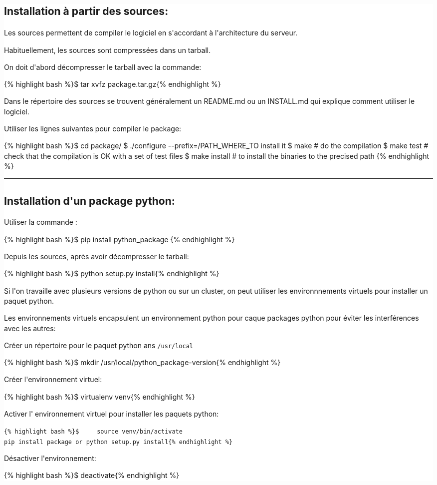 <a name="part-2"></a>
## Installation à  partir des sources:


Les sources permettent de compiler le logiciel en s'accordant à l'architecture du serveur.

Habituellement, les sources sont compressées dans un tarball.

On doit d'abord décompresser le tarball avec la commande:

{% highlight bash %}$ tar xvfz package.tar.gz{% endhighlight %}

Dans le répertoire des sources se trouvent généralement un README.md ou un INSTALL.md qui explique comment utiliser le logiciel.

Utiliser les lignes suivantes pour compiler le package:

{% highlight bash %}$  cd package/
  $ ./configure --prefix=/PATH_WHERE_TO install it
 $ make                   # do the compilation
 $ make test             # check that the compilation is OK with a set of test files
 $  make install           # to install the binaries to  the precised path
{% endhighlight %}

----------------------------------------------------------------------------------------------

<a name="part-3"></a>
## Installation d'un package python:

Utiliser la commande :

 {% highlight bash %}$ pip install python_package {% endhighlight %}
 
 Depuis les sources, après  avoir décompresser le tarball:

 {% highlight bash %}$ python setup.py install{% endhighlight %}
 
 Si l'on travaille avec plusieurs versions de python ou sur un cluster, on peut utiliser les environnnements virtuels pour installer un paquet python.
 
Les environnements virtuels encapsulent un environnement python pour caque packages python pour éviter les interférences avec les autres:

Créer un répertoire pour le paquet python ans `/usr/local`
 
 {% highlight bash %}$ mkdir /usr/local/python_package-version{% endhighlight %}
 
 Créer l'environnement virtuel:
 
  {% highlight bash %}$ virtualenv venv{% endhighlight %}
  
  Activer l' environnement virtuel pour installer les paquets python:
  
    {% highlight bash %}$     source venv/bin/activate
    pip install package or python setup.py install{% endhighlight %}
    
Désactiver l'environnement:    

  {% highlight bash %}$ deactivate{% endhighlight %}
  